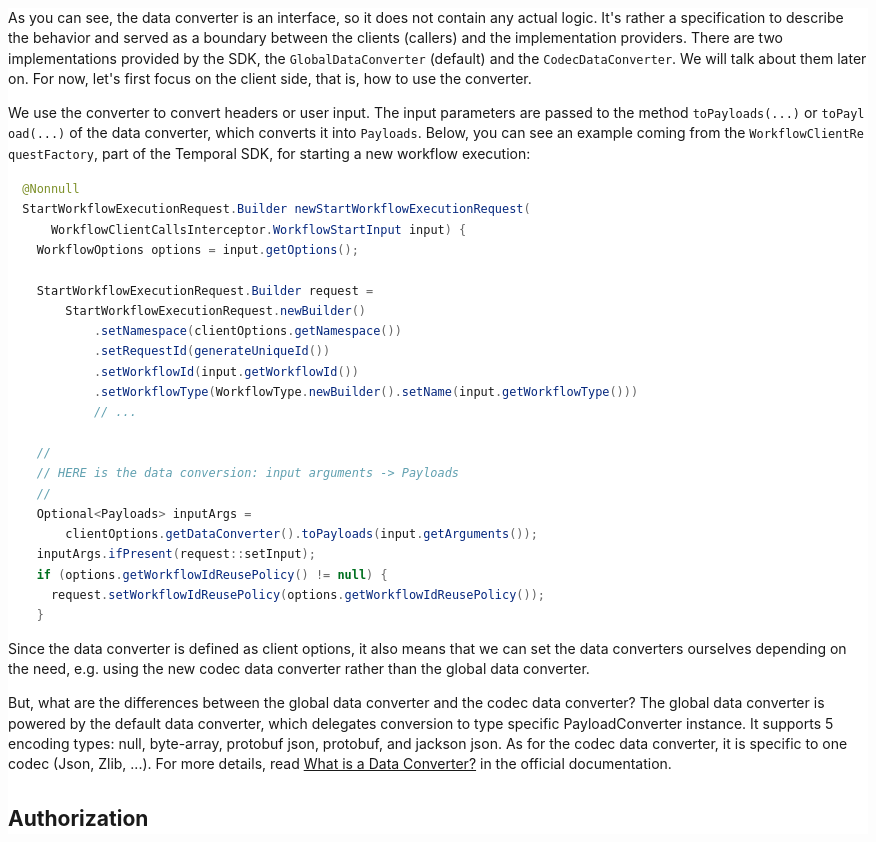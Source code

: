 As you can see, the data converter is an interface, so it does not contain any
actual logic. It's rather a specification to describe the behavior and served as
a boundary between the clients (callers) and the implementation providers. There are two
implementations provided by the SDK, the `GlobalDataConverter`
(default) and the `CodecDataConverter`. We will talk about them
later on. For now, let's first focus on the client side,
that is, how to use the converter.

We use the converter to convert headers or user input. The input parameters
are passed to the method `toPayloads(...)` or `toPayload(...)` of the data
converter, which converts it into `Payloads`. Below, you can see an example coming from the
`WorkflowClientRequestFactory`, part of the Temporal SDK, for starting a new
workflow execution:

```java
  @Nonnull
  StartWorkflowExecutionRequest.Builder newStartWorkflowExecutionRequest(
      WorkflowClientCallsInterceptor.WorkflowStartInput input) {
    WorkflowOptions options = input.getOptions();

    StartWorkflowExecutionRequest.Builder request =
        StartWorkflowExecutionRequest.newBuilder()
            .setNamespace(clientOptions.getNamespace())
            .setRequestId(generateUniqueId())
            .setWorkflowId(input.getWorkflowId())
            .setWorkflowType(WorkflowType.newBuilder().setName(input.getWorkflowType()))
            // ...

    //
    // HERE is the data conversion: input arguments -> Payloads
    //
    Optional<Payloads> inputArgs =
        clientOptions.getDataConverter().toPayloads(input.getArguments());
    inputArgs.ifPresent(request::setInput);
    if (options.getWorkflowIdReusePolicy() != null) {
      request.setWorkflowIdReusePolicy(options.getWorkflowIdReusePolicy());
    }
```

Since the data converter is defined as client options, it also means that we can
set the data converters ourselves depending on the need, e.g. using the new
codec data converter rather than the global data converter.

But, what are the differences between the global data converter and the codec data
converter? The global data converter is powered by the default data converter, which
delegates conversion to type specific PayloadConverter instance. It supports 5
encoding types: null, byte-array, protobuf json, protobuf, and jackson json. As
for the codec data converter, it is specific to one codec (Json, Zlib, ...).
For more details, read [What is a Data
Converter?](https://docs.temporal.io/concepts/what-is-a-data-converter/) in the
official documentation.

## Authorization
